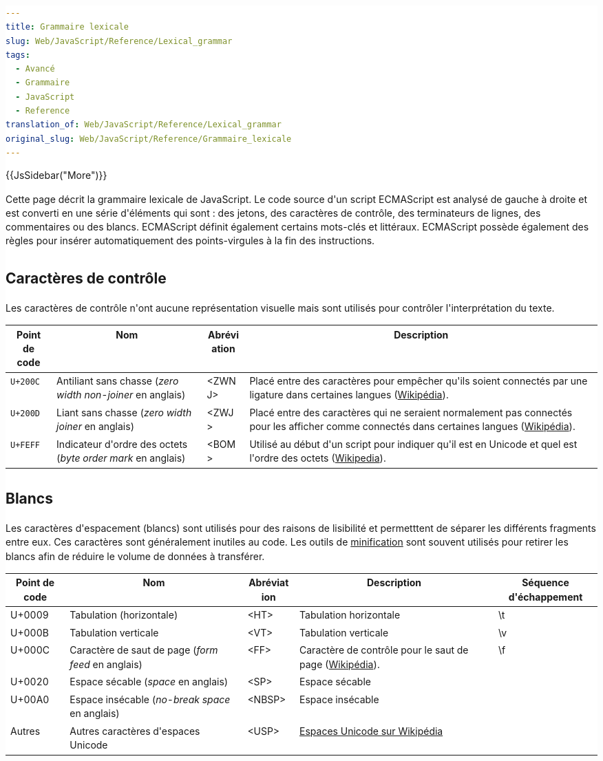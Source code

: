 ```yaml
---
title: Grammaire lexicale
slug: Web/JavaScript/Reference/Lexical_grammar
tags:
  - Avancé
  - Grammaire
  - JavaScript
  - Reference
translation_of: Web/JavaScript/Reference/Lexical_grammar
original_slug: Web/JavaScript/Reference/Grammaire_lexicale
---
```

{{JsSidebar("More")}}

Cette page décrit la grammaire lexicale de JavaScript. Le code source d'un script ECMAScript est analysé de gauche à droite et est converti en une série d'éléments qui sont : des jetons, des caractères de contrôle, des terminateurs de lignes, des commentaires ou des blancs. ECMAScript définit également certains mots-clés et littéraux. ECMAScript possède également des règles pour insérer automatiquement des points-virgules à la fin des instructions.

## Caractères de contrôle

Les caractères de contrôle n'ont aucune représentation visuelle mais sont utilisés pour contrôler l'interprétation du texte.

| Point de code | Nom                                                          | Abréviation | Description                                                                                                                                                                                   |
| ------------- | ------------------------------------------------------------ | ----------- | --------------------------------------------------------------------------------------------------------------------------------------------------------------------------------------------- |
| `U+200C`      | Antiliant sans chasse (_zero width non-joiner_ en anglais)   | \<ZWNJ>      | Placé entre des caractères pour empêcher qu'ils soient connectés par une ligature dans certaines langues ([Wikipédia](https://fr.wikipedia.org/wiki/Antiliant_sans_chasse)).                  |
| `U+200D`      | Liant sans chasse (_zero width joiner_ en anglais)           | \<ZWJ>       | Placé entre des caractères qui ne seraient normalement pas connectés pour les afficher comme connectés dans certaines langues ([Wikipédia](https://fr.wikipedia.org/wiki/Liant_sans_chasse)). |
| `U+FEFF`      | Indicateur d'ordre des octets (_byte order mark_ en anglais) | \<BOM>       | Utilisé au début d'un script pour indiquer qu'il est en Unicode et quel est l'ordre des octets ([Wikipedia](https://fr.wikipedia.org/wiki/Indicateur_d%27ordre_des_octets)).                  |

## Blancs

Les caractères d'espacement (blancs) sont utilisés pour des raisons de lisibilité et permetttent de séparer les différents fragments entre eux. Ces caractères sont généralement inutiles au code. Les outils de [minification](https://en.wikipedia.org/wiki/Minification_%28programming%29) sont souvent utilisés pour retirer les blancs afin de réduire le volume de données à transférer.

| Point de code | Nom                                                | Abréviation | Description                                                                                                  | Séquence d'échappement |
| ------------- | -------------------------------------------------- | ----------- | ------------------------------------------------------------------------------------------------------------ | ---------------------- |
| U+0009        | Tabulation (horizontale)                           | \<HT>        | Tabulation horizontale                                                                                       | \t                     |
| U+000B        | Tabulation verticale                               | \<VT>        | Tabulation verticale                                                                                         | \v                     |
| U+000C        | Caractère de saut de page (_form feed_ en anglais) | \<FF>        | Caractère de contrôle pour le saut de page ([Wikipédia](http://en.wikipedia.org/wiki/Page_break#Form_feed)). | \f                     |
| U+0020        | Espace sécable (_space_ en anglais)                | \<SP>        | Espace sécable                                                                                               |                        |
| U+00A0        | Espace insécable (_no-break space_ en anglais)     | \<NBSP>      | Espace insécable                                                                                             |                        |
| Autres        | Autres caractères d'espaces Unicode                | \<USP>       | [Espaces Unicode sur Wikipédia](http://en.wikipedia.org/wiki/Space_%28punctuation%29#Spaces_in_Unicode)      |                        |
